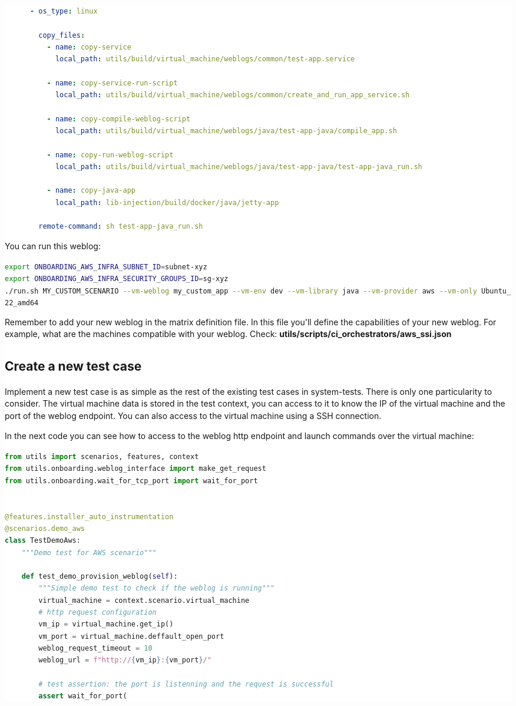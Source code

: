 ```yaml
      - os_type: linux

        copy_files:
          - name: copy-service
            local_path: utils/build/virtual_machine/weblogs/common/test-app.service

          - name: copy-service-run-script
            local_path: utils/build/virtual_machine/weblogs/common/create_and_run_app_service.sh

          - name: copy-compile-weblog-script
            local_path: utils/build/virtual_machine/weblogs/java/test-app-java/compile_app.sh

          - name: copy-run-weblog-script
            local_path: utils/build/virtual_machine/weblogs/java/test-app-java/test-app-java_run.sh

          - name: copy-java-app
            local_path: lib-injection/build/docker/java/jetty-app

        remote-command: sh test-app-java_run.sh
```

You can run this weblog:

```bash
export ONBOARDING_AWS_INFRA_SUBNET_ID=subnet-xyz
export ONBOARDING_AWS_INFRA_SECURITY_GROUPS_ID=sg-xyz
./run.sh MY_CUSTOM_SCENARIO --vm-weblog my_custom_app --vm-env dev --vm-library java --vm-provider aws --vm-only Ubuntu_22_amd64
```

Remember to add your new weblog in the matrix definition file. In this file you'll define the capabilities of your new weblog. For example, what are the machines compatible with your weblog. Check: **utils/scripts/ci_orchestrators/aws_ssi.json**

## Create a new test case

Implement a new test case is as simple as the rest of the existing test cases in system-tests. There is only one particularity to consider. The virtual machine data is stored in the test context, you can access to it to know the IP of the virtual machine and the port of the weblog endpoint. You can also access to the virtual machine using a SSH connection.

In the next code you can see how to access to the weblog http endpoint and launch commands over the virtual machine:

```python
from utils import scenarios, features, context
from utils.onboarding.weblog_interface import make_get_request
from utils.onboarding.wait_for_tcp_port import wait_for_port


@features.installer_auto_instrumentation
@scenarios.demo_aws
class TestDemoAws:
    """Demo test for AWS scenario"""

    def test_demo_provision_weblog(self):
        """Simple demo test to check if the weblog is running"""
        virtual_machine = context.scenario.virtual_machine
        # http request configuration
        vm_ip = virtual_machine.get_ip()
        vm_port = virtual_machine.deffault_open_port
        weblog_request_timeout = 10
        weblog_url = f"http://{vm_ip}:{vm_port}/"

        # test assertion: the port is listenning and the request is successful
        assert wait_for_port(
```
